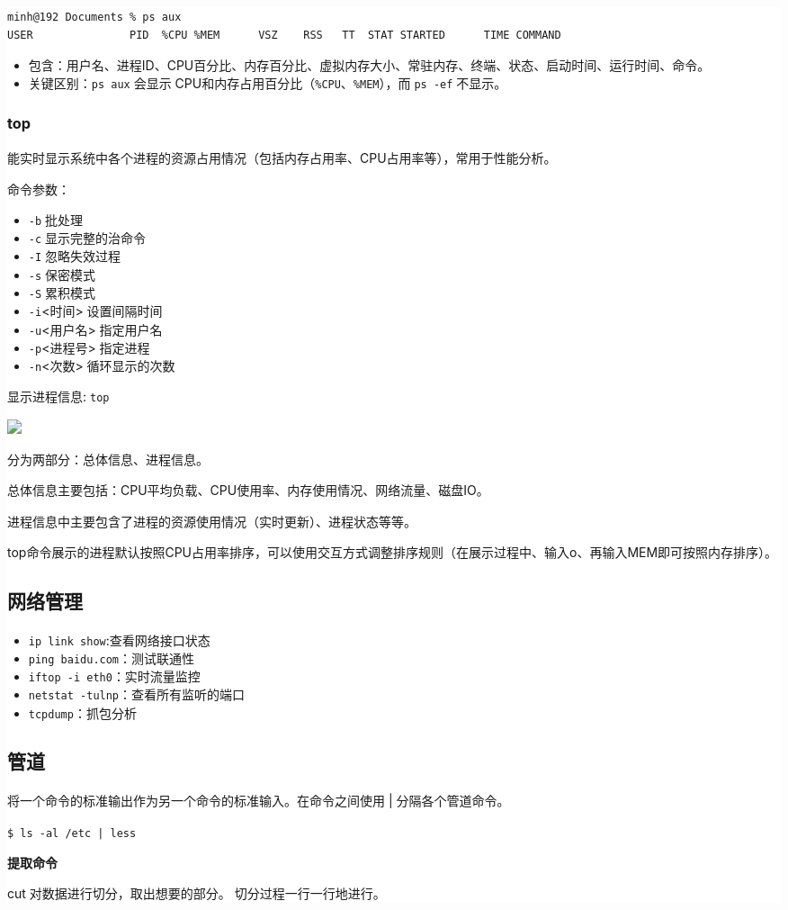 ```shell
minh@192 Documents % ps aux
USER               PID  %CPU %MEM      VSZ    RSS   TT  STAT STARTED      TIME COMMAND
```

- 包含：用户名、进程ID、CPU百分比、内存百分比、虚拟内存大小、常驻内存、终端、状态、启动时间、运行时间、命令。
- 关键区别：`ps aux` 会显示 CPU和内存占用百分比（`%CPU`、`%MEM`），而 `ps -ef` 不显示。

### top

能实时显示系统中各个进程的资源占用情况（包括内存占用率、CPU占用率等），常用于性能分析。

命令参数：

- `-b` 批处理
- `-c` 显示完整的治命令
- `-I` 忽略失效过程
- `-s` 保密模式
- `-S` 累积模式
- `-i`<时间> 设置间隔时间
- `-u`<用户名> 指定用户名
- `-p`<进程号> 指定进程
- `-n`<次数> 循环显示的次数

显示进程信息: `top`

![](http://minhy.top/image/linux-top.png)

分为两部分：总体信息、进程信息。

总体信息主要包括：CPU平均负载、CPU使用率、内存使用情况、网络流量、磁盘IO。

进程信息中主要包含了进程的资源使用情况（实时更新）、进程状态等等。

top命令展示的进程默认按照CPU占用率排序，可以使用交互方式调整排序规则（在展示过程中、输入o、再输入MEM即可按照内存排序）。

## 网络管理

- `ip link show`:查看网络接口状态
- `ping baidu.com`：测试联通性
- `iftop -i eth0`：实时流量监控
- `netstat -tulnp`：查看所有监听的端口
- `tcpdump`：抓包分析

## 管道

将一个命令的标准输出作为另一个命令的标准输入。在命令之间使用 | 分隔各个管道命令。

```shell
$ ls -al /etc | less
```

**提取命令**

cut 对数据进行切分，取出想要的部分。
切分过程一行一行地进行。
